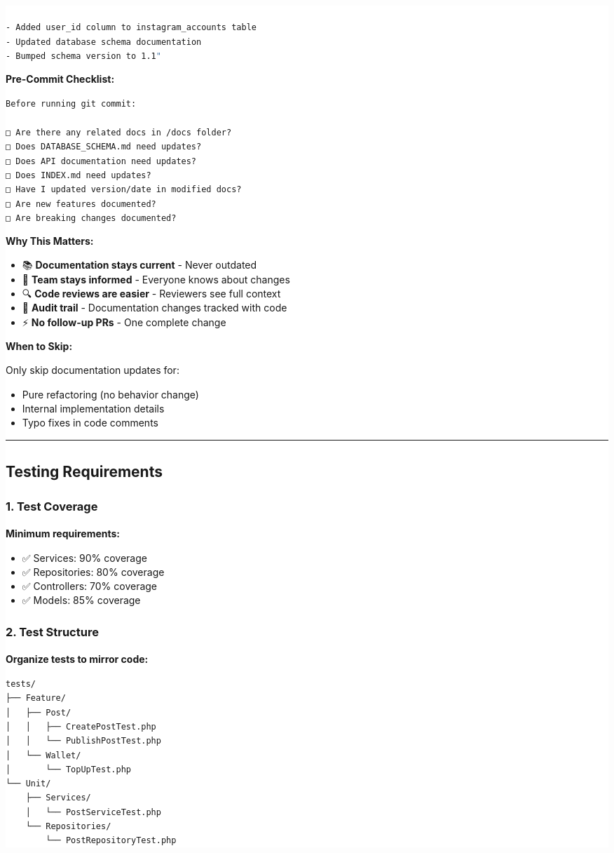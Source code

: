 ```bash

- Added user_id column to instagram_accounts table
- Updated database schema documentation
- Bumped schema version to 1.1"
```

**Pre-Commit Checklist:**

```
Before running git commit:

□ Are there any related docs in /docs folder?
□ Does DATABASE_SCHEMA.md need updates?
□ Does API documentation need updates?
□ Does INDEX.md need updates?
□ Have I updated version/date in modified docs?
□ Are new features documented?
□ Are breaking changes documented?
```

**Why This Matters:**

- 📚 **Documentation stays current** - Never outdated
- 🤝 **Team stays informed** - Everyone knows about changes
- 🔍 **Code reviews are easier** - Reviewers see full context
- 📝 **Audit trail** - Documentation changes tracked with code
- ⚡ **No follow-up PRs** - One complete change

**When to Skip:**

Only skip documentation updates for:

- Pure refactoring (no behavior change)
- Internal implementation details
- Typo fixes in code comments

---

## Testing Requirements

### 1. Test Coverage

**Minimum requirements:**

- ✅ Services: 90% coverage
- ✅ Repositories: 80% coverage
- ✅ Controllers: 70% coverage
- ✅ Models: 85% coverage

### 2. Test Structure

**Organize tests to mirror code:**

```
tests/
├── Feature/
│   ├── Post/
│   │   ├── CreatePostTest.php
│   │   └── PublishPostTest.php
│   └── Wallet/
│       └── TopUpTest.php
└── Unit/
    ├── Services/
    │   └── PostServiceTest.php
    └── Repositories/
        └── PostRepositoryTest.php
```
